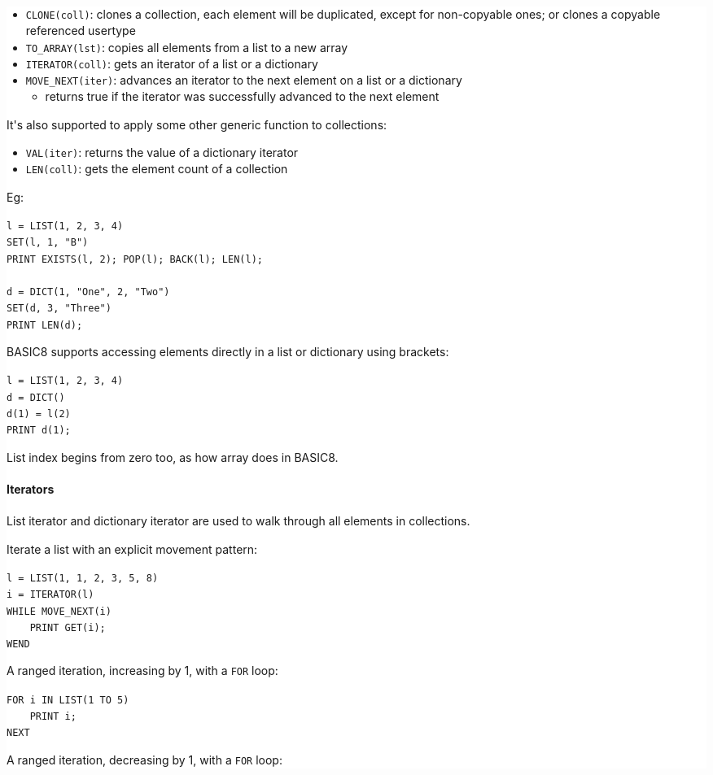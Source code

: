 * `CLONE(coll)`: clones a collection, each element will be duplicated, except for non-copyable ones; or clones a copyable referenced usertype
* `TO_ARRAY(lst)`: copies all elements from a list to a new array
* `ITERATOR(coll)`: gets an iterator of a list or a dictionary
* `MOVE_NEXT(iter)`: advances an iterator to the next element on a list or a dictionary
	* returns true if the iterator was successfully advanced to the next element

It's also supported to apply some other generic function to collections:

* `VAL(iter)`: returns the value of a dictionary iterator
* `LEN(coll)`: gets the element count of a collection

Eg:

~~~~~~~~~~bas
l = LIST(1, 2, 3, 4)
SET(l, 1, "B")
PRINT EXISTS(l, 2); POP(l); BACK(l); LEN(l);

d = DICT(1, "One", 2, "Two")
SET(d, 3, "Three")
PRINT LEN(d);
~~~~~~~~~~

BASIC8 supports accessing elements directly in a list or dictionary using brackets:

~~~~~~~~~~bas
l = LIST(1, 2, 3, 4)
d = DICT()
d(1) = l(2)
PRINT d(1);
~~~~~~~~~~

List index begins from zero too, as how array does in BASIC8.

#### Iterators

List iterator and dictionary iterator are used to walk through all elements in collections.

Iterate a list with an explicit movement pattern:

~~~~~~~~~~bas
l = LIST(1, 1, 2, 3, 5, 8)
i = ITERATOR(l)
WHILE MOVE_NEXT(i)
	PRINT GET(i);
WEND
~~~~~~~~~~

A ranged iteration, increasing by 1, with a `FOR` loop:

~~~~~~~~~~bas
FOR i IN LIST(1 TO 5)
	PRINT i;
NEXT
~~~~~~~~~~

A ranged iteration, decreasing by 1, with a `FOR` loop:
